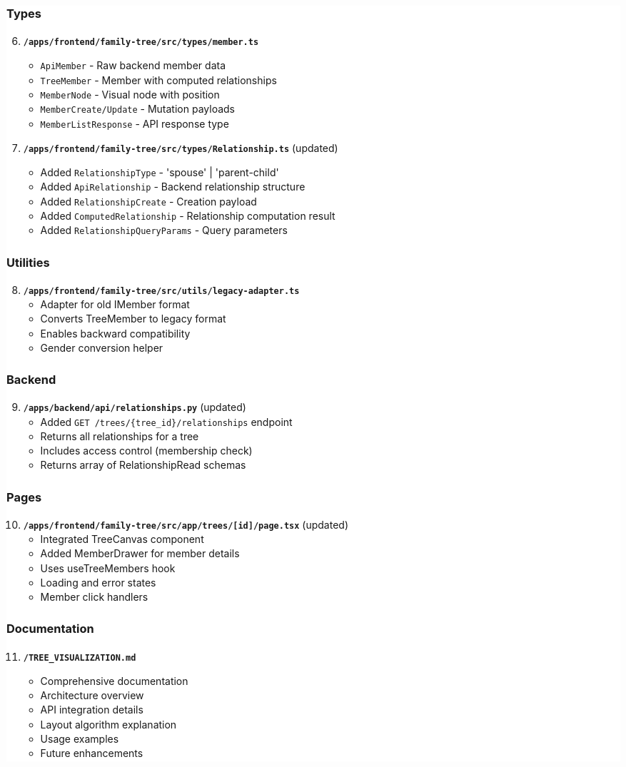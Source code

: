 ### Types

6. **`/apps/frontend/family-tree/src/types/member.ts`**

   - `ApiMember` - Raw backend member data
   - `TreeMember` - Member with computed relationships
   - `MemberNode` - Visual node with position
   - `MemberCreate/Update` - Mutation payloads
   - `MemberListResponse` - API response type

7. **`/apps/frontend/family-tree/src/types/Relationship.ts`** (updated)
   - Added `RelationshipType` - 'spouse' | 'parent-child'
   - Added `ApiRelationship` - Backend relationship structure
   - Added `RelationshipCreate` - Creation payload
   - Added `ComputedRelationship` - Relationship computation result
   - Added `RelationshipQueryParams` - Query parameters

### Utilities

8. **`/apps/frontend/family-tree/src/utils/legacy-adapter.ts`**
   - Adapter for old IMember format
   - Converts TreeMember to legacy format
   - Enables backward compatibility
   - Gender conversion helper

### Backend

9. **`/apps/backend/api/relationships.py`** (updated)
   - Added `GET /trees/{tree_id}/relationships` endpoint
   - Returns all relationships for a tree
   - Includes access control (membership check)
   - Returns array of RelationshipRead schemas

### Pages

10. **`/apps/frontend/family-tree/src/app/trees/[id]/page.tsx`** (updated)
    - Integrated TreeCanvas component
    - Added MemberDrawer for member details
    - Uses useTreeMembers hook
    - Loading and error states
    - Member click handlers

### Documentation

11. **`/TREE_VISUALIZATION.md`**

    - Comprehensive documentation
    - Architecture overview
    - API integration details
    - Layout algorithm explanation
    - Usage examples
    - Future enhancements
